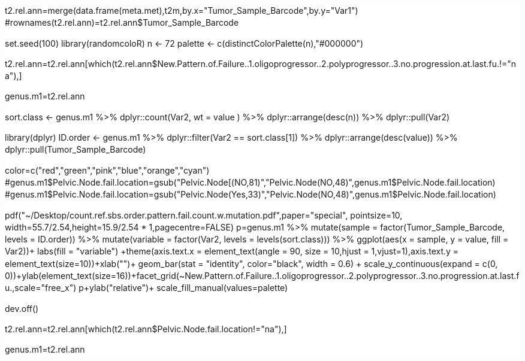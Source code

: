 t2.rel.ann=merge(data.frame(meta.met),t2m,by.x="Tumor_Sample_Barcode",by.y="Var1")
#rownames(t2.rel.ann)=t2.rel.ann$Tumor_Sample_Barcode

set.seed(100)
library(randomcoloR)
n <- 72
palette <- c(distinctColorPalette(n),"#000000")

t2.rel.ann=t2.rel.ann[which(t2.rel.ann$New.Pattern.of.Failure..1.oligoprogressor..2.polyprogressor..3.no.progression.at.last.fu.!="na"),]




genus.m1=t2.rel.ann



sort.class <- genus.m1 %>% 
  dplyr::count(Var2, wt = value ) %>%
  dplyr::arrange(desc(n)) %>%
  dplyr::pull(Var2)

library(dplyr)
ID.order <- genus.m1 %>%
  dplyr::filter(Var2 == sort.class[1]) %>%
  dplyr::arrange(desc(value)) %>%
  dplyr::pull(Tumor_Sample_Barcode)


color=c("red","green","pink","blue","orange","cyan")
#genus.m1$Pelvic.Node.fail.location=gsub("Pelvic.Node[(NO,81)","Pelvic.Node(NO,48)",genus.m1$Pelvic.Node.fail.location)
#genus.m1$Pelvic.Node.fail.location=gsub("Pelvic.Node(Yes,33)","Pelvic.Node(NO,48)",genus.m1$Pelvic.Node.fail.location)




pdf("~/Desktop/count.ref.sbs.order.pattern.fail.count.w.mutation.pdf",paper="special",  pointsize=10,  width=55.7/2.54,height=15.9/2.54 * 1,pagecentre=FALSE)
p=genus.m1 %>%
  mutate(sample = factor(Tumor_Sample_Barcode, levels = ID.order)) %>%
  mutate(variable = factor(Var2, levels = levels(sort.class))) %>%
  ggplot(aes(x = sample, y = value, fill = Var2))+ labs(fill = "variable") +theme(axis.text.x = element_text(angle = 90, size = 10,hjust = 1,vjust=1),axis.text.y = element_text(size=10))+xlab("")+
  geom_bar(stat = "identity", color="black", width = 0.6) +  scale_y_continuous(expand = c(0, 0))+ylab(element_text(size=16))+facet_grid(~New.Pattern.of.Failure..1.oligoprogressor..2.polyprogressor..3.no.progression.at.last.fu.,scale="free_x")
p+ylab("relative")+ scale_fill_manual(values=palette)


dev.off()


t2.rel.ann=t2.rel.ann[which(t2.rel.ann$Pelvic.Node.fail.location!="na"),]




genus.m1=t2.rel.ann

